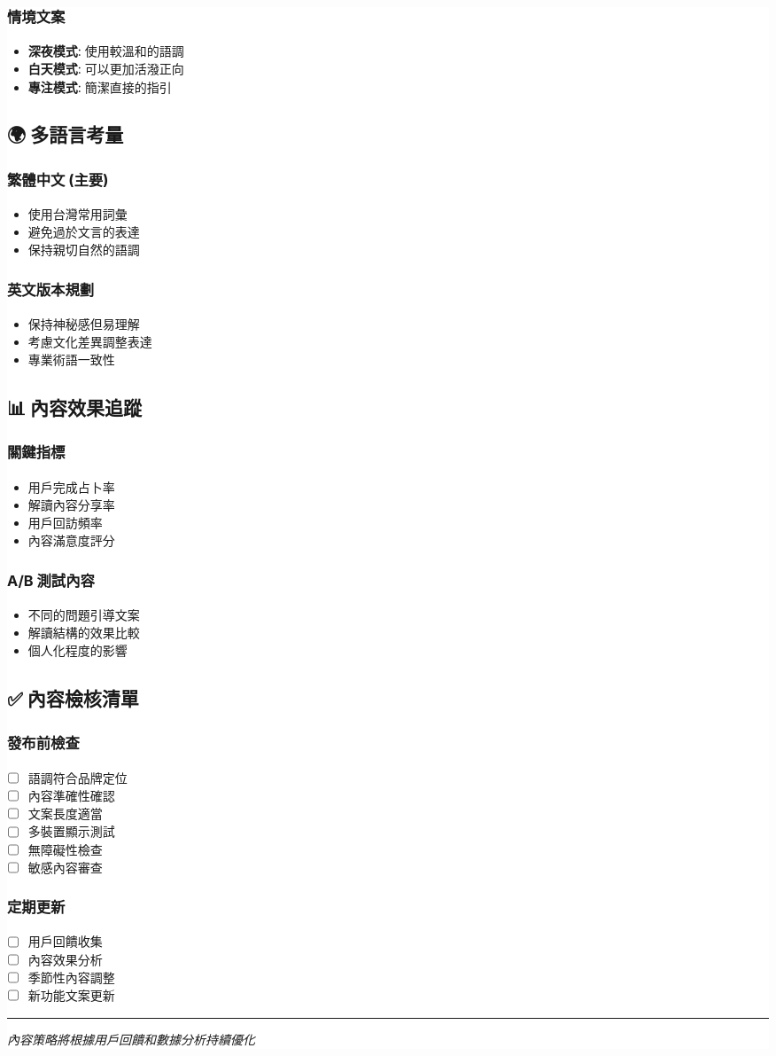 ### 情境文案
- **深夜模式**: 使用較溫和的語調
- **白天模式**: 可以更加活潑正向
- **專注模式**: 簡潔直接的指引

## 🌍 多語言考量

### 繁體中文 (主要)
- 使用台灣常用詞彙
- 避免過於文言的表達
- 保持親切自然的語調

### 英文版本規劃
- 保持神秘感但易理解
- 考慮文化差異調整表達
- 專業術語一致性

## 📊 內容效果追蹤

### 關鍵指標
- 用戶完成占卜率
- 解讀內容分享率
- 用戶回訪頻率
- 內容滿意度評分

### A/B 測試內容
- 不同的問題引導文案
- 解讀結構的效果比較
- 個人化程度的影響

## ✅ 內容檢核清單

### 發布前檢查
- [ ] 語調符合品牌定位
- [ ] 內容準確性確認
- [ ] 文案長度適當
- [ ] 多裝置顯示測試
- [ ] 無障礙性檢查
- [ ] 敏感內容審查

### 定期更新
- [ ] 用戶回饋收集
- [ ] 內容效果分析
- [ ] 季節性內容調整
- [ ] 新功能文案更新

---

*內容策略將根據用戶回饋和數據分析持續優化*